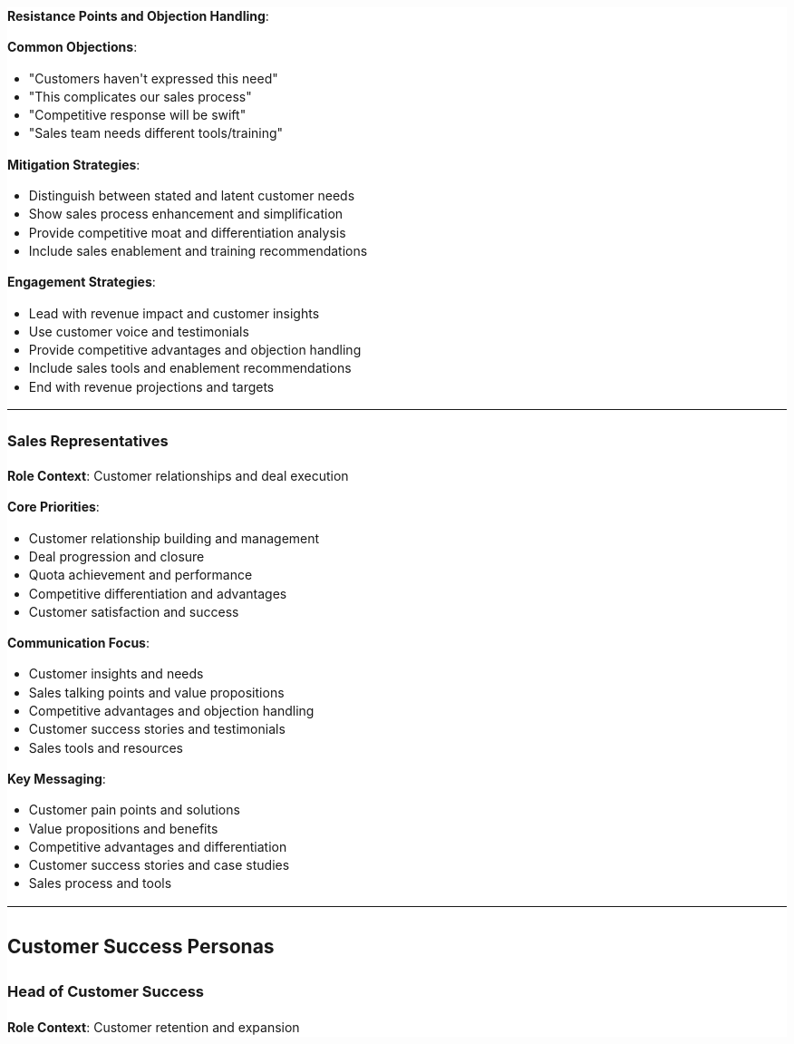 **Resistance Points and Objection Handling**:

**Common Objections**:
- "Customers haven't expressed this need"
- "This complicates our sales process"
- "Competitive response will be swift"
- "Sales team needs different tools/training"

**Mitigation Strategies**:
- Distinguish between stated and latent customer needs
- Show sales process enhancement and simplification
- Provide competitive moat and differentiation analysis
- Include sales enablement and training recommendations

**Engagement Strategies**:
- Lead with revenue impact and customer insights
- Use customer voice and testimonials
- Provide competitive advantages and objection handling
- Include sales tools and enablement recommendations
- End with revenue projections and targets

---

### Sales Representatives
**Role Context**: Customer relationships and deal execution

**Core Priorities**:
- Customer relationship building and management
- Deal progression and closure
- Quota achievement and performance
- Competitive differentiation and advantages
- Customer satisfaction and success

**Communication Focus**:
- Customer insights and needs
- Sales talking points and value propositions
- Competitive advantages and objection handling
- Customer success stories and testimonials
- Sales tools and resources

**Key Messaging**:
- Customer pain points and solutions
- Value propositions and benefits
- Competitive advantages and differentiation
- Customer success stories and case studies
- Sales process and tools

---

## Customer Success Personas

### Head of Customer Success
**Role Context**: Customer retention and expansion
